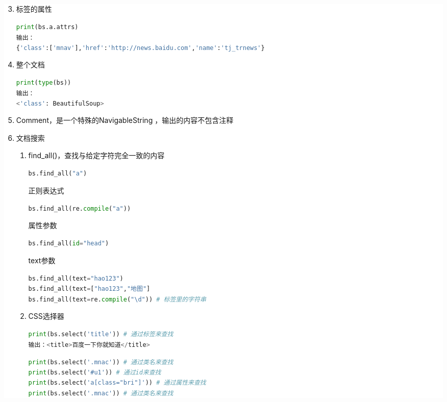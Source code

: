    3. 标签的属性

      ~~~python
      print(bs.a.attrs)
      输出：
      {'class':['mnav'],'href':'http://news.baidu.com','name':'tj_trnews'}
      ~~~

   4. 整个文档

      ~~~Python
      print(type(bs))
      输出：
      <'class': BeautifulSoup>
      ~~~

   5. Comment，是一个特殊的NavigableString ，输出的内容不包含注释

   6. 文档搜索

      1. find_all()，查找与给定字符完全一致的内容

         ~~~python
         bs.find_all("a")
         ~~~

         正则表达式

         ~~~Python
         bs.find_all(re.compile("a"))
         ~~~

         属性参数

         ~~~python
         bs.find_all(id="head")
         ~~~

         text参数

         ~~~python
         bs.find_all(text="hao123")
         bs.find_all(text=["hao123","地图"]
         bs.find_all(text=re.compile("\d")) # 标签里的字符串
         ~~~

      2. CSS选择器

         ~~~python
         print(bs.select('title')) # 通过标签来查找
         输出：<title>百度一下你就知道</title>
         ~~~

         ~~~python
         print(bs.select('.mnac')) # 通过类名来查找
         print(bs.select('#u1')) # 通过id来查找
         print(bs.select('a[class="bri"]')) # 通过属性来查找
         print(bs.select('.mnac')) # 通过类名来查找
         ~~~
